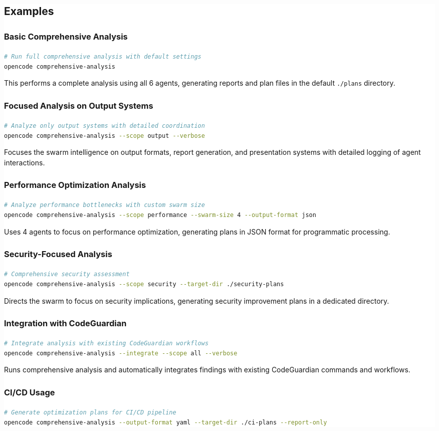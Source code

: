 ## Examples

### Basic Comprehensive Analysis

```bash
# Run full comprehensive analysis with default settings
opencode comprehensive-analysis
```

This performs a complete analysis using all 6 agents, generating reports and plan files in the default `./plans` directory.

### Focused Analysis on Output Systems

```bash
# Analyze only output systems with detailed coordination
opencode comprehensive-analysis --scope output --verbose
```

Focuses the swarm intelligence on output formats, report generation, and presentation systems with detailed logging of agent interactions.

### Performance Optimization Analysis

```bash
# Analyze performance bottlenecks with custom swarm size
opencode comprehensive-analysis --scope performance --swarm-size 4 --output-format json
```

Uses 4 agents to focus on performance optimization, generating plans in JSON format for programmatic processing.

### Security-Focused Analysis

```bash
# Comprehensive security assessment
opencode comprehensive-analysis --scope security --target-dir ./security-plans
```

Directs the swarm to focus on security implications, generating security improvement plans in a dedicated directory.

### Integration with CodeGuardian

```bash
# Integrate analysis with existing CodeGuardian workflows
opencode comprehensive-analysis --integrate --scope all --verbose
```

Runs comprehensive analysis and automatically integrates findings with existing CodeGuardian commands and workflows.

### CI/CD Usage

```bash
# Generate optimization plans for CI/CD pipeline
opencode comprehensive-analysis --output-format yaml --target-dir ./ci-plans --report-only
```
